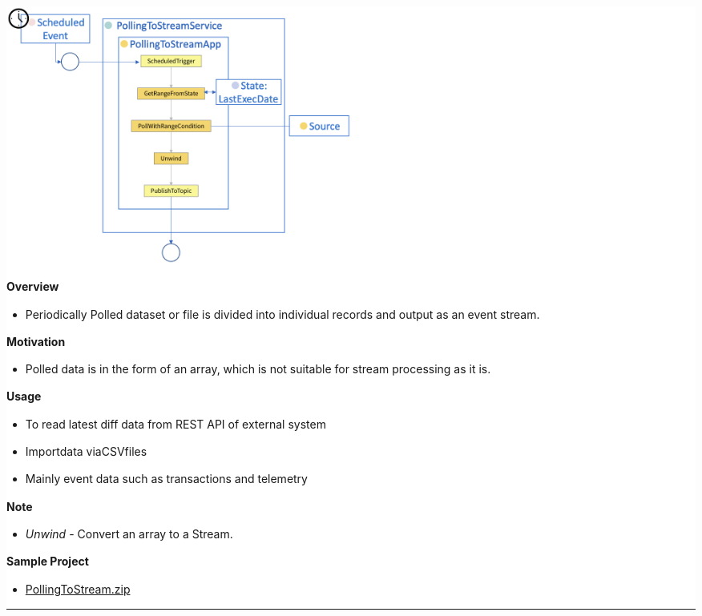 <img src="../../imgs/reusable-design-patterns/polling-to-stream.png" width=50%>

__Overview__

- Periodically Polled dataset or file is divided into individual records and output as an event stream\.

__Motivation__

- Polled data is in the form of an array\, which is not suitable for stream processing as it is\.

__Usage__

- To read latest diff data from REST API of external system

- Importdata viaCSVfiles

- Mainly event data such as transactions and telemetry

**Note**
- _Unwind_ - Convert an array to a Stream.


**Sample Project**
- [PollingToStream.zip](https://github.com/fujitake/vantiq-related/raw/main/vantiq-apps-development/conf/reusable-design-patterns/PollingToStream.zip)

---